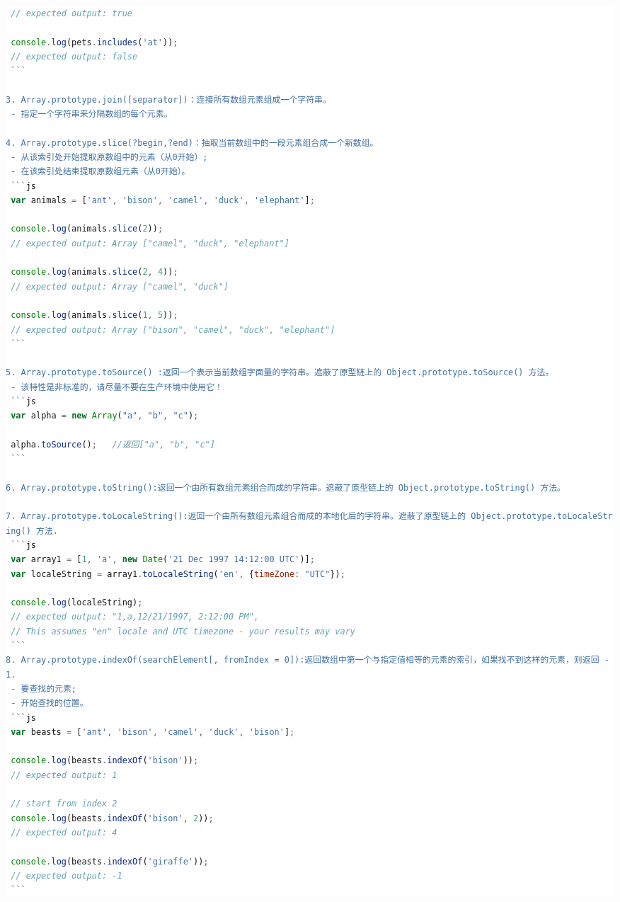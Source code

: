    ```js
    // expected output: true

    console.log(pets.includes('at'));
    // expected output: false
    ```

3. Array.prototype.join([separator])：连接所有数组元素组成一个字符串。
    - 指定一个字符串来分隔数组的每个元素。

4. Array.prototype.slice(?begin,?end)：抽取当前数组中的一段元素组合成一个新数组。
    - 从该索引处开始提取原数组中的元素（从0开始）;
    - 在该索引处结束提取原数组元素（从0开始）。
    ```js
    var animals = ['ant', 'bison', 'camel', 'duck', 'elephant'];

    console.log(animals.slice(2));
    // expected output: Array ["camel", "duck", "elephant"]

    console.log(animals.slice(2, 4));
    // expected output: Array ["camel", "duck"]

    console.log(animals.slice(1, 5));
    // expected output: Array ["bison", "camel", "duck", "elephant"]
    ```

5. Array.prototype.toSource() :返回一个表示当前数组字面量的字符串。遮蔽了原型链上的 Object.prototype.toSource() 方法。
    - 该特性是非标准的，请尽量不要在生产环境中使用它！
    ```js
    var alpha = new Array("a", "b", "c");

    alpha.toSource();   //返回["a", "b", "c"]
    ```

6. Array.prototype.toString():返回一个由所有数组元素组合而成的字符串。遮蔽了原型链上的 Object.prototype.toString() 方法。

7. Array.prototype.toLocaleString():返回一个由所有数组元素组合而成的本地化后的字符串。遮蔽了原型链上的 Object.prototype.toLocaleString() 方法.
    ```js
    var array1 = [1, 'a', new Date('21 Dec 1997 14:12:00 UTC')];
    var localeString = array1.toLocaleString('en', {timeZone: "UTC"});

    console.log(localeString);
    // expected output: "1,a,12/21/1997, 2:12:00 PM",
    // This assumes "en" locale and UTC timezone - your results may vary
    ```
8. Array.prototype.indexOf(searchElement[, fromIndex = 0]):返回数组中第一个与指定值相等的元素的索引，如果找不到这样的元素，则返回 -1.
    - 要查找的元素;
    - 开始查找的位置。
    ```js
    var beasts = ['ant', 'bison', 'camel', 'duck', 'bison'];

    console.log(beasts.indexOf('bison'));
    // expected output: 1

    // start from index 2
    console.log(beasts.indexOf('bison', 2));
    // expected output: 4

    console.log(beasts.indexOf('giraffe'));
    // expected output: -1
    ```

   ```